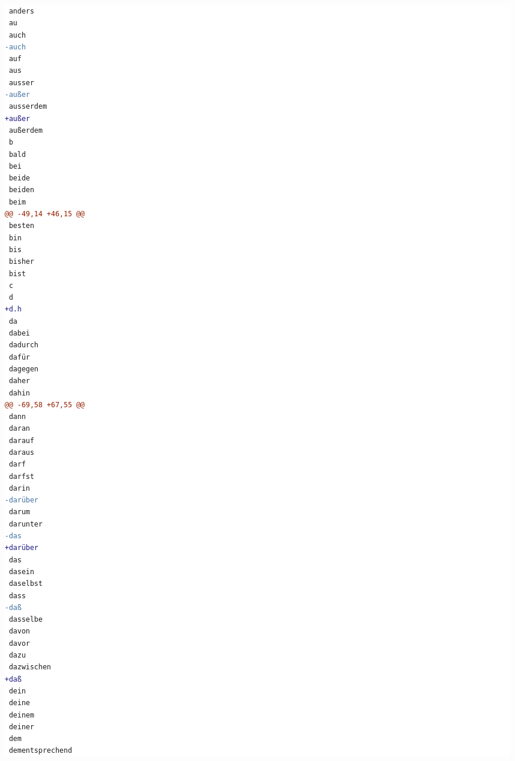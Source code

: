 ```diff
 anders
 au
 auch
-auch
 auf
 aus
 ausser
-außer
 ausserdem
+außer
 außerdem
 b
 bald
 bei
 beide
 beiden
 beim
@@ -49,14 +46,15 @@
 besten
 bin
 bis
 bisher
 bist
 c
 d
+d.h
 da
 dabei
 dadurch
 dafür
 dagegen
 daher
 dahin
@@ -69,58 +67,55 @@
 dann
 daran
 darauf
 daraus
 darf
 darfst
 darin
-darüber
 darum
 darunter
-das
+darüber
 das
 dasein
 daselbst
 dass
-daß
 dasselbe
 davon
 davor
 dazu
 dazwischen
+daß
 dein
 deine
 deinem
 deiner
 dem
 dementsprechend
```